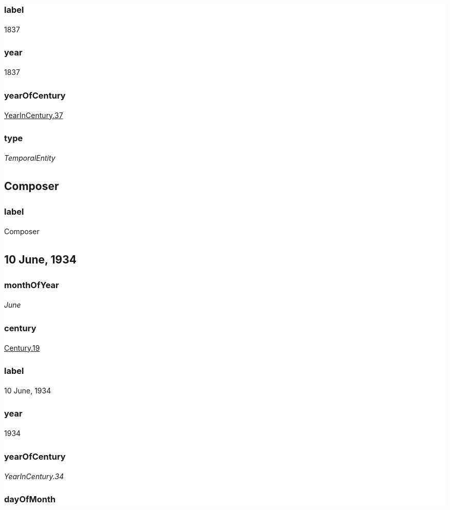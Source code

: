 ### label


1837

### year


1837

### yearOfCentury


[YearInCentury.37](#YearInCentury.37)

### type


*TemporalEntity*

## Composer

### label


Composer

## 10 June, 1934

### monthOfYear


*June*

### century


[Century.19](#Century.19)

### label


10 June, 1934

### year


1934

### yearOfCentury


*YearInCentury.34*

### dayOfMonth
